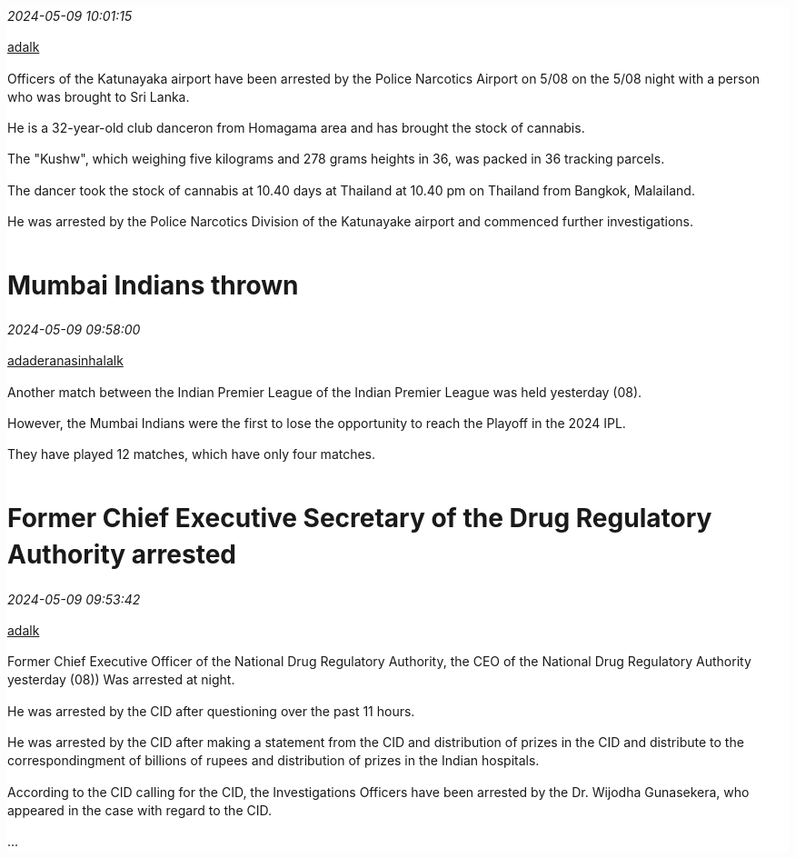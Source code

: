 *2024-05-09 10:01:15*

[adalk](https://www.ada.lk/breaking_news/කෝටි-පහක-කුෂ්-සමග-නර්තන-ශිල්පියෙක්-අල්ලයි/11-409515)

Officers of the Katunayaka airport have been arrested by the Police Narcotics Airport on 5/08 on the 5/08 night with a person who was brought to Sri Lanka.

He is a 32-year-old club danceron from Homagama area and has brought the stock of cannabis.

The "Kushw", which weighing five kilograms and 278 grams heights in 36, was packed in 36 tracking parcels.

The dancer took the stock of cannabis at 10.40 days at Thailand at 10.40 pm on Thailand from Bangkok, Malailand.

He was arrested by the Police Narcotics Division of the Katunayake airport and commenced further investigations.



# Mumbai Indians thrown

*2024-05-09 09:58:00*

[adaderanasinhalalk](http://sinhala.adaderana.lk/news/196425)

Another match between the Indian Premier League of the Indian Premier League was held yesterday (08).

However, the Mumbai Indians were the first to lose the opportunity to reach the Playoff in the 2024 IPL.

They have played 12 matches, which have only four matches.



# Former Chief Executive Secretary of the Drug Regulatory Authority arrested

*2024-05-09 09:53:42*

[adalk](https://www.ada.lk/breaking_news/ඖෂධ-නියාමන-අධිකාරියේ-හිටපු-ප්‍රධාන-විධායක-නිලධාරී-අල්ලයි/11-409514)

Former Chief Executive Officer of the National Drug Regulatory Authority, the CEO of the National Drug Regulatory Authority yesterday (08)) Was arrested at night.

He was arrested by the CID after questioning over the past 11 hours.

He was arrested by the CID after making a statement from the CID and distribution of prizes in the CID and distribute to the correspondingment of billions of rupees and distribution of prizes in the Indian hospitals.

According to the CID calling for the CID, the Investigations Officers have been arrested by the Dr. Wijodha Gunasekera, who appeared in the case with regard to the CID.

...


